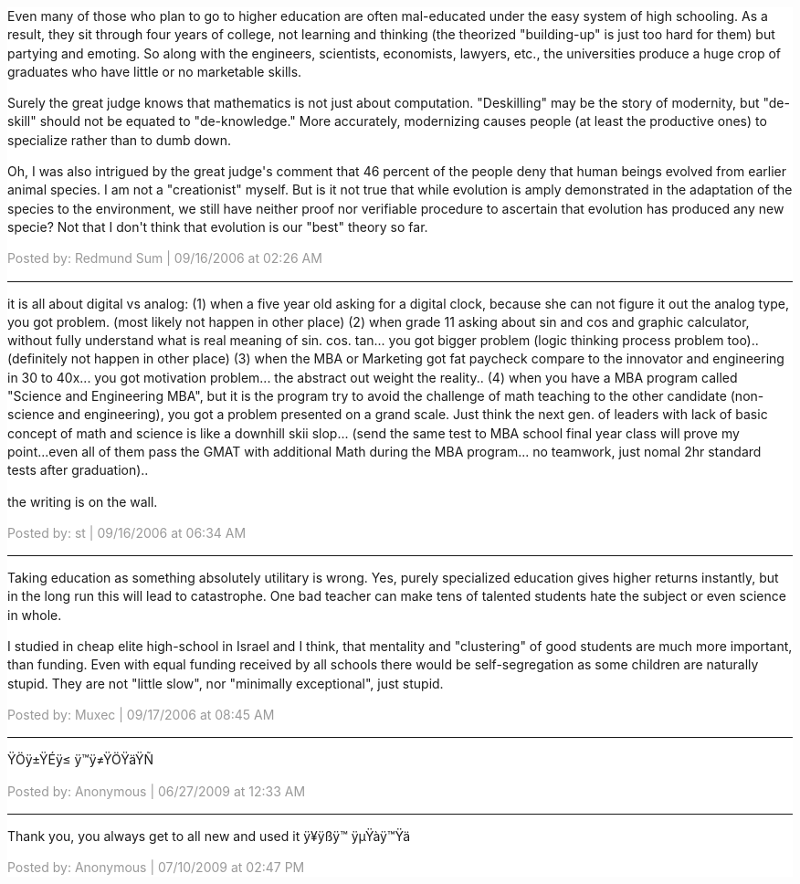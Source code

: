 Even many of those who plan to go to higher education are often mal-educated under the easy system of high schooling.  As a result, they sit through four years of college, not learning and thinking (the theorized "building-up" is just too hard for them) but partying and emoting.  So along with the engineers, scientists, economists, lawyers, etc., the universities produce a huge crop of graduates who have little or no marketable skills.

Surely the great judge knows that mathematics is not just about computation. "Deskilling" may be the story of modernity, but "de-skill" should not be equated to "de-knowledge."  More accurately, modernizing causes people (at least the productive ones) to specialize rather than to dumb down.

Oh, I was also intrigued by the great judge's comment that 46 percent of the people deny that human beings evolved from earlier animal species.  I am not a "creationist" myself.  But is it not true that while evolution is amply demonstrated in the adaptation of the species to the environment, we still have neither proof nor verifiable procedure to ascertain that evolution has produced any new specie?  Not that I don't think that evolution is our "best" theory so far.


<span style="color:#999">Posted by: Redmund Sum | 09/16/2006 at 02:26 AM</span>

---

it is all about digital vs analog:
(1) when a five year old asking for a digital clock, because she can not figure it out the analog type, you got problem.  (most likely not happen  in other place)
(2) when grade 11 asking about sin and cos and graphic calculator, without fully understand what is real meaning of sin. cos. tan... you got bigger problem (logic thinking process problem too)..(definitely not happen in other place)
(3) when the MBA or Marketing got fat paycheck compare to the innovator and engineering in 30 to 40x... you got motivation problem... the abstract out weight the reality.. 
(4) when you have a MBA program called "Science and Engineering MBA", but it is the program try to avoid the challenge of math teaching to the other candidate (non-science and engineering), you got a problem presented on a grand scale.  Just think the next gen. of leaders with lack of basic concept of math and science is like a downhill skii slop... (send the same test to MBA school final year class will prove my point...even all of them pass the GMAT with additional Math during the MBA program... no teamwork, just nomal 2hr standard tests after graduation)..

the writing is on the wall.

<span style="color:#999">Posted by: st | 09/16/2006 at 06:34 AM</span>

---

Taking education as something absolutely utilitary is wrong. Yes, purely specialized education gives higher returns instantly, but in the long run this will lead to catastrophe. One bad teacher can make tens of talented students hate the subject or even science in whole.

I studied in cheap elite high-school in Israel and I think, that mentality and "clustering" of good students are much more important, than funding. Even with equal funding received by all schools there would be self-segregation as some children are naturally stupid. They are not "little slow", nor "minimally exceptional", just stupid.

<span style="color:#999">Posted by: Muxec | 09/17/2006 at 08:45 AM</span>

---

ŸÖÿ±ŸÉÿ≤ ÿ™ÿ≠ŸÖŸäŸÑ

<span style="color:#999">Posted by: Anonymous | 06/27/2009 at 12:33 AM</span>

---

Thank you, you always get to all new and used it 
ÿ¥ÿßÿ™ ÿµŸàÿ™Ÿä

<span style="color:#999">Posted by: Anonymous | 07/10/2009 at 02:47 PM</span>